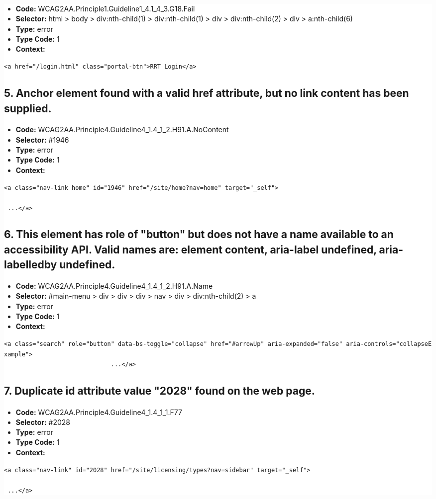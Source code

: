 - **Code:** WCAG2AA.Principle1.Guideline1_4.1_4_3.G18.Fail
- **Selector:** html > body > div:nth-child(1) > div:nth-child(1) > div > div:nth-child(2) > div > a:nth-child(6)
- **Type:** error
- **Type Code:** 1
- **Context:**

```
<a href="/login.html" class="portal-btn">RRT Login</a>
```

## 5. Anchor element found with a valid href attribute, but no link content has been supplied.

- **Code:** WCAG2AA.Principle4.Guideline4_1.4_1_2.H91.A.NoContent
- **Selector:** #1946
- **Type:** error
- **Type Code:** 1
- **Context:**

```
<a class="nav-link home" id="1946" href="/site/home?nav=home" target="_self">
                            
 ...</a>
```

## 6. This element has role of "button" but does not have a name available to an accessibility API. Valid names are: element content, aria-label undefined, aria-labelledby undefined.

- **Code:** WCAG2AA.Principle4.Guideline4_1.4_1_2.H91.A.Name
- **Selector:** #main-menu > div > div > div > nav > div > div:nth-child(2) > a
- **Type:** error
- **Type Code:** 1
- **Context:**

```
<a class="search" role="button" data-bs-toggle="collapse" href="#arrowUp" aria-expanded="false" aria-controls="collapseExample">
                              ...</a>
```

## 7. Duplicate id attribute value "2028" found on the web page.

- **Code:** WCAG2AA.Principle4.Guideline4_1.4_1_1.F77
- **Selector:** #2028
- **Type:** error
- **Type Code:** 1
- **Context:**

```
<a class="nav-link" id="2028" href="/site/licensing/types?nav=sidebar" target="_self">
                            
 ...</a>
```
